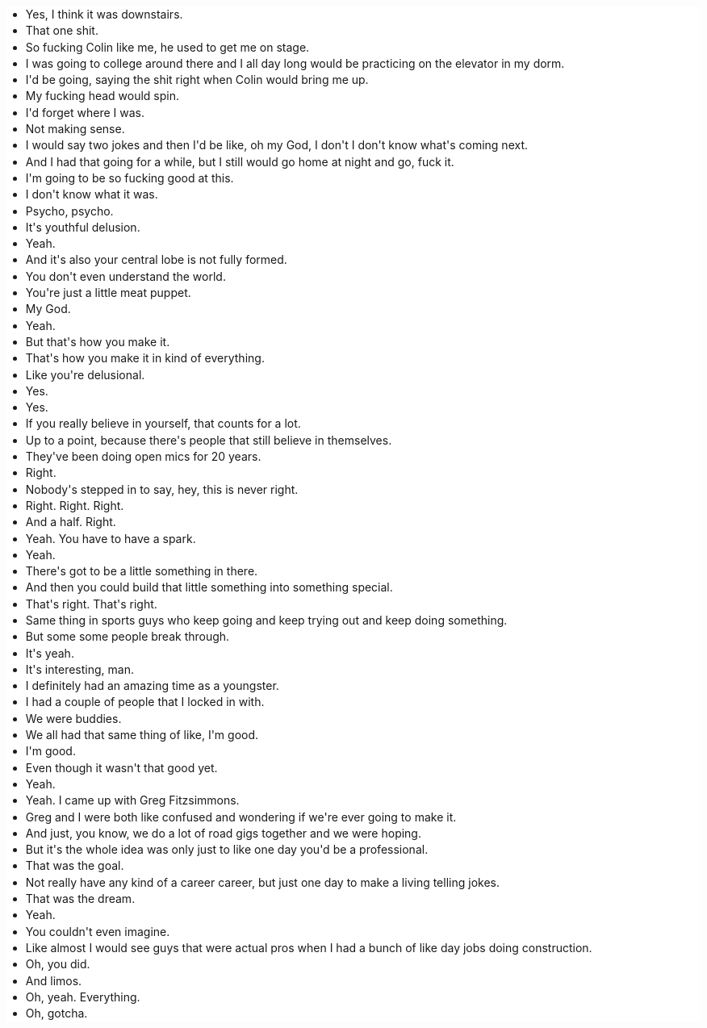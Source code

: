 *  Yes, I think it was downstairs.
*  That one shit.
*  So fucking Colin like me, he used to get me on stage.
*  I was going to college around there and I all day long would be practicing on the elevator in my dorm.
*  I'd be going, saying the shit right when Colin would bring me up.
*  My fucking head would spin.
*  I'd forget where I was.
*  Not making sense.
*  I would say two jokes and then I'd be like, oh my God, I don't I don't know what's coming next.
*  And I had that going for a while, but I still would go home at night and go, fuck it.
*  I'm going to be so fucking good at this.
*  I don't know what it was.
*  Psycho, psycho.
*  It's youthful delusion.
*  Yeah.
*  And it's also your central lobe is not fully formed.
*  You don't even understand the world.
*  You're just a little meat puppet.
*  My God.
*  Yeah.
*  But that's how you make it.
*  That's how you make it in kind of everything.
*  Like you're delusional.
*  Yes.
*  Yes.
*  If you really believe in yourself, that counts for a lot.
*  Up to a point, because there's people that still believe in themselves.
*  They've been doing open mics for 20 years.
*  Right.
*  Nobody's stepped in to say, hey, this is never right.
*  Right. Right. Right.
*  And a half. Right.
*  Yeah. You have to have a spark.
*  Yeah.
*  There's got to be a little something in there.
*  And then you could build that little something into something special.
*  That's right. That's right.
*  Same thing in sports guys who keep going and keep trying out and keep doing something.
*  But some some people break through.
*  It's yeah.
*  It's interesting, man.
*  I definitely had an amazing time as a youngster.
*  I had a couple of people that I locked in with.
*  We were buddies.
*  We all had that same thing of like, I'm good.
*  I'm good.
*  Even though it wasn't that good yet.
*  Yeah.
*  Yeah. I came up with Greg Fitzsimmons.
*  Greg and I were both like confused and wondering if we're ever going to make it.
*  And just, you know, we do a lot of road gigs together and we were hoping.
*  But it's the whole idea was only just to like one day you'd be a professional.
*  That was the goal.
*  Not really have any kind of a career career, but just one day to make a living telling jokes.
*  That was the dream.
*  Yeah.
*  You couldn't even imagine.
*  Like almost I would see guys that were actual pros when I had a bunch of like day jobs doing construction.
*  Oh, you did.
*  And limos.
*  Oh, yeah. Everything.
*  Oh, gotcha.